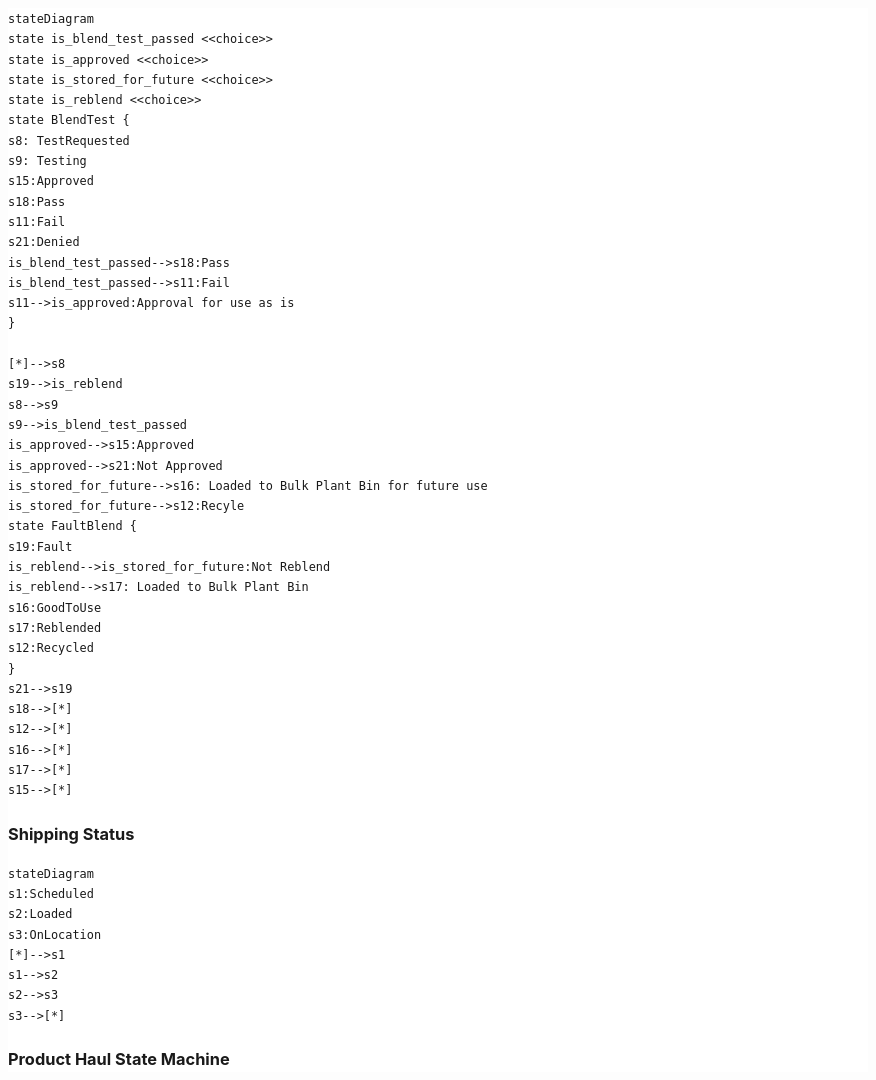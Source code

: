 ```mermaid
stateDiagram
state is_blend_test_passed <<choice>>
state is_approved <<choice>>
state is_stored_for_future <<choice>>
state is_reblend <<choice>>
state BlendTest {
s8: TestRequested
s9: Testing
s15:Approved
s18:Pass
s11:Fail
s21:Denied
is_blend_test_passed-->s18:Pass
is_blend_test_passed-->s11:Fail
s11-->is_approved:Approval for use as is
}

[*]-->s8
s19-->is_reblend
s8-->s9
s9-->is_blend_test_passed
is_approved-->s15:Approved
is_approved-->s21:Not Approved
is_stored_for_future-->s16: Loaded to Bulk Plant Bin for future use
is_stored_for_future-->s12:Recyle
state FaultBlend {
s19:Fault
is_reblend-->is_stored_for_future:Not Reblend
is_reblend-->s17: Loaded to Bulk Plant Bin
s16:GoodToUse
s17:Reblended
s12:Recycled
}
s21-->s19
s18-->[*]
s12-->[*]
s16-->[*]
s17-->[*]
s15-->[*]

```

### Shipping Status
```mermaid
stateDiagram
s1:Scheduled
s2:Loaded
s3:OnLocation
[*]-->s1
s1-->s2
s2-->s3
s3-->[*]
```
### Product Haul State Machine
